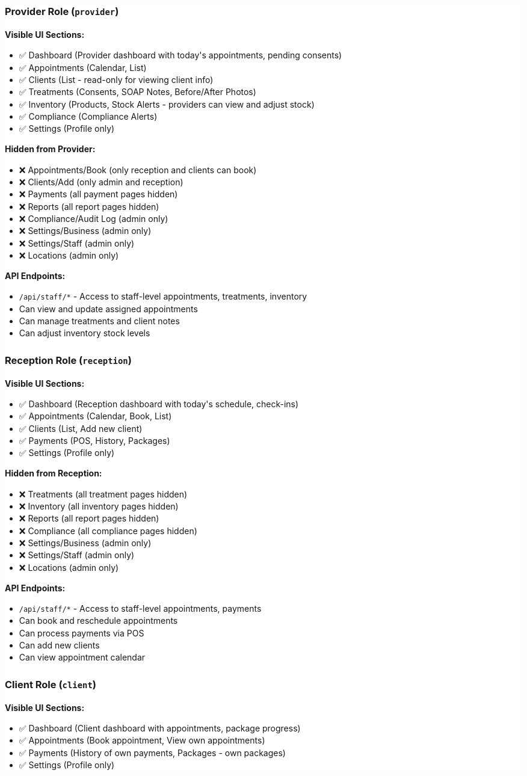 ### Provider Role (`provider`)
**Visible UI Sections:**
- ✅ Dashboard (Provider dashboard with today's appointments, pending consents)
- ✅ Appointments (Calendar, List)
- ✅ Clients (List - read-only for viewing client info)
- ✅ Treatments (Consents, SOAP Notes, Before/After Photos)
- ✅ Inventory (Products, Stock Alerts - providers can view and adjust stock)
- ✅ Compliance (Compliance Alerts)
- ✅ Settings (Profile only)

**Hidden from Provider:**
- ❌ Appointments/Book (only reception and clients can book)
- ❌ Clients/Add (only admin and reception)
- ❌ Payments (all payment pages hidden)
- ❌ Reports (all report pages hidden)
- ❌ Compliance/Audit Log (admin only)
- ❌ Settings/Business (admin only)
- ❌ Settings/Staff (admin only)
- ❌ Locations (admin only)

**API Endpoints:**
- `/api/staff/*` - Access to staff-level appointments, treatments, inventory
- Can view and update assigned appointments
- Can manage treatments and client notes
- Can adjust inventory stock levels

### Reception Role (`reception`)
**Visible UI Sections:**
- ✅ Dashboard (Reception dashboard with today's schedule, check-ins)
- ✅ Appointments (Calendar, Book, List)
- ✅ Clients (List, Add new client)
- ✅ Payments (POS, History, Packages)
- ✅ Settings (Profile only)

**Hidden from Reception:**
- ❌ Treatments (all treatment pages hidden)
- ❌ Inventory (all inventory pages hidden)
- ❌ Reports (all report pages hidden)
- ❌ Compliance (all compliance pages hidden)
- ❌ Settings/Business (admin only)
- ❌ Settings/Staff (admin only)
- ❌ Locations (admin only)

**API Endpoints:**
- `/api/staff/*` - Access to staff-level appointments, payments
- Can book and reschedule appointments
- Can process payments via POS
- Can add new clients
- Can view appointment calendar

### Client Role (`client`)
**Visible UI Sections:**
- ✅ Dashboard (Client dashboard with appointments, package progress)
- ✅ Appointments (Book appointment, View own appointments)
- ✅ Payments (History of own payments, Packages - own packages)
- ✅ Settings (Profile only)
